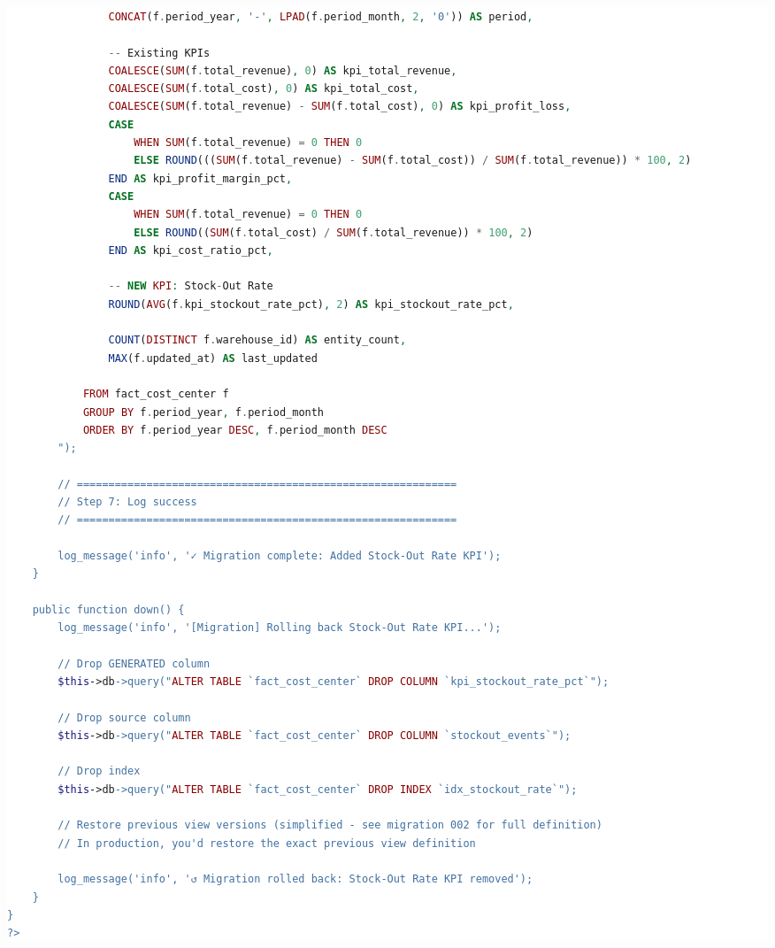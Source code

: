 ```php
                CONCAT(f.period_year, '-', LPAD(f.period_month, 2, '0')) AS period,

                -- Existing KPIs
                COALESCE(SUM(f.total_revenue), 0) AS kpi_total_revenue,
                COALESCE(SUM(f.total_cost), 0) AS kpi_total_cost,
                COALESCE(SUM(f.total_revenue) - SUM(f.total_cost), 0) AS kpi_profit_loss,
                CASE
                    WHEN SUM(f.total_revenue) = 0 THEN 0
                    ELSE ROUND(((SUM(f.total_revenue) - SUM(f.total_cost)) / SUM(f.total_revenue)) * 100, 2)
                END AS kpi_profit_margin_pct,
                CASE
                    WHEN SUM(f.total_revenue) = 0 THEN 0
                    ELSE ROUND((SUM(f.total_cost) / SUM(f.total_revenue)) * 100, 2)
                END AS kpi_cost_ratio_pct,

                -- NEW KPI: Stock-Out Rate
                ROUND(AVG(f.kpi_stockout_rate_pct), 2) AS kpi_stockout_rate_pct,

                COUNT(DISTINCT f.warehouse_id) AS entity_count,
                MAX(f.updated_at) AS last_updated

            FROM fact_cost_center f
            GROUP BY f.period_year, f.period_month
            ORDER BY f.period_year DESC, f.period_month DESC
        ");

        // ============================================================
        // Step 7: Log success
        // ============================================================

        log_message('info', '✓ Migration complete: Added Stock-Out Rate KPI');
    }

    public function down() {
        log_message('info', '[Migration] Rolling back Stock-Out Rate KPI...');

        // Drop GENERATED column
        $this->db->query("ALTER TABLE `fact_cost_center` DROP COLUMN `kpi_stockout_rate_pct`");

        // Drop source column
        $this->db->query("ALTER TABLE `fact_cost_center` DROP COLUMN `stockout_events`");

        // Drop index
        $this->db->query("ALTER TABLE `fact_cost_center` DROP INDEX `idx_stockout_rate`");

        // Restore previous view versions (simplified - see migration 002 for full definition)
        // In production, you'd restore the exact previous view definition

        log_message('info', '↺ Migration rolled back: Stock-Out Rate KPI removed');
    }
}
?>
```
